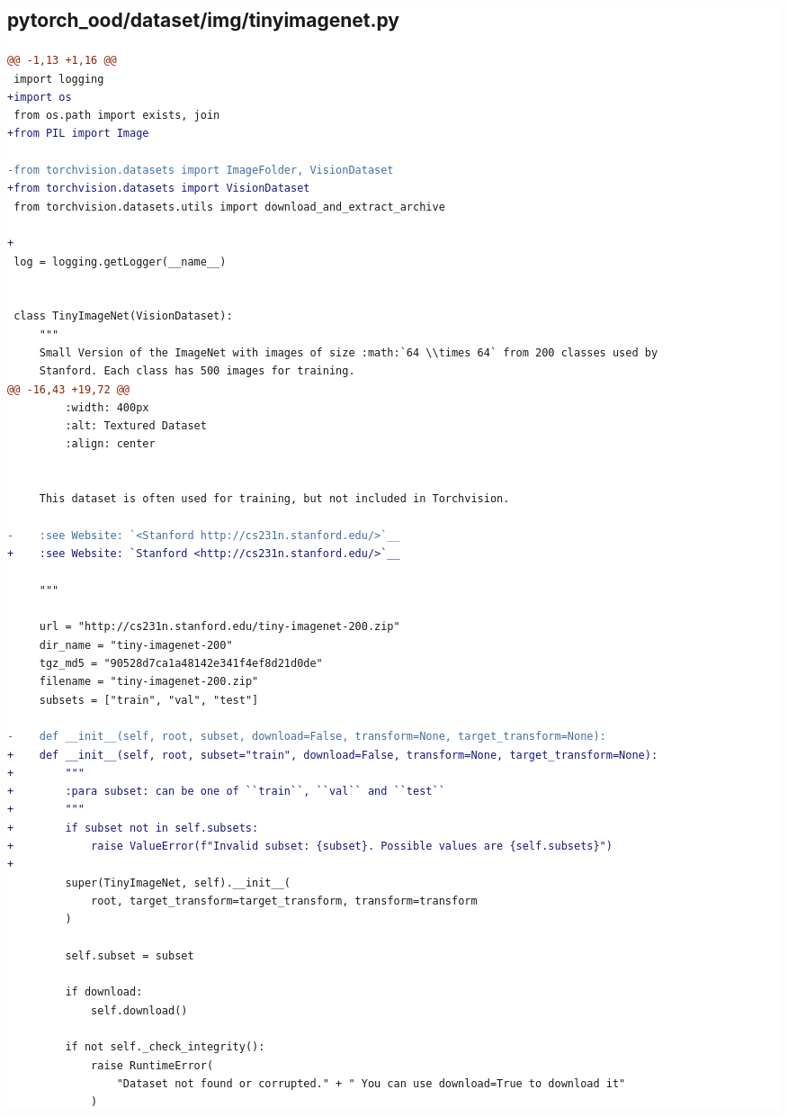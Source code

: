 ## pytorch_ood/dataset/img/tinyimagenet.py

```diff
@@ -1,13 +1,16 @@
 import logging
+import os
 from os.path import exists, join
+from PIL import Image
 
-from torchvision.datasets import ImageFolder, VisionDataset
+from torchvision.datasets import VisionDataset
 from torchvision.datasets.utils import download_and_extract_archive
 
+
 log = logging.getLogger(__name__)
 
 
 class TinyImageNet(VisionDataset):
     """
     Small Version of the ImageNet with images of size :math:`64 \\times 64` from 200 classes used by
     Stanford. Each class has 500 images for training.
@@ -16,43 +19,72 @@
         :width: 400px
         :alt: Textured Dataset
         :align: center
 
 
     This dataset is often used for training, but not included in Torchvision.
 
-    :see Website: `<Stanford http://cs231n.stanford.edu/>`__
+    :see Website: `Stanford <http://cs231n.stanford.edu/>`__
 
     """
 
     url = "http://cs231n.stanford.edu/tiny-imagenet-200.zip"
     dir_name = "tiny-imagenet-200"
     tgz_md5 = "90528d7ca1a48142e341f4ef8d21d0de"
     filename = "tiny-imagenet-200.zip"
     subsets = ["train", "val", "test"]
 
-    def __init__(self, root, subset, download=False, transform=None, target_transform=None):
+    def __init__(self, root, subset="train", download=False, transform=None, target_transform=None):
+        """
+        :para subset: can be one of ``train``, ``val`` and ``test``
+        """
+        if subset not in self.subsets:
+            raise ValueError(f"Invalid subset: {subset}. Possible values are {self.subsets}")
+
         super(TinyImageNet, self).__init__(
             root, target_transform=target_transform, transform=transform
         )
 
         self.subset = subset
 
         if download:
             self.download()
 
         if not self._check_integrity():
             raise RuntimeError(
                 "Dataset not found or corrupted." + " You can use download=True to download it"
             )
```